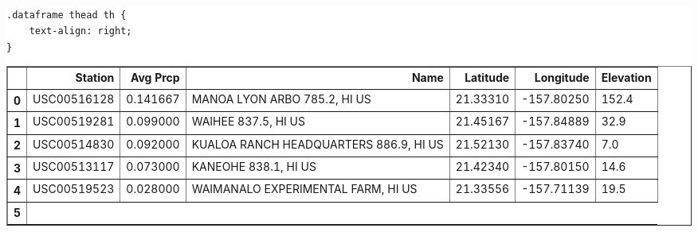     .dataframe thead th {
        text-align: right;
    }
</style>
<table border="1" class="dataframe">
  <thead>
    <tr style="text-align: right;">
      <th></th>
      <th>Station</th>
      <th>Avg Prcp</th>
      <th>Name</th>
      <th>Latitude</th>
      <th>Longitude</th>
      <th>Elevation</th>
    </tr>
  </thead>
  <tbody>
    <tr>
      <th>0</th>
      <td>USC00516128</td>
      <td>0.141667</td>
      <td>MANOA LYON ARBO 785.2, HI US</td>
      <td>21.33310</td>
      <td>-157.80250</td>
      <td>152.4</td>
    </tr>
    <tr>
      <th>1</th>
      <td>USC00519281</td>
      <td>0.099000</td>
      <td>WAIHEE 837.5, HI US</td>
      <td>21.45167</td>
      <td>-157.84889</td>
      <td>32.9</td>
    </tr>
    <tr>
      <th>2</th>
      <td>USC00514830</td>
      <td>0.092000</td>
      <td>KUALOA RANCH HEADQUARTERS 886.9, HI US</td>
      <td>21.52130</td>
      <td>-157.83740</td>
      <td>7.0</td>
    </tr>
    <tr>
      <th>3</th>
      <td>USC00513117</td>
      <td>0.073000</td>
      <td>KANEOHE 838.1, HI US</td>
      <td>21.42340</td>
      <td>-157.80150</td>
      <td>14.6</td>
    </tr>
    <tr>
      <th>4</th>
      <td>USC00519523</td>
      <td>0.028000</td>
      <td>WAIMANALO EXPERIMENTAL FARM, HI US</td>
      <td>21.33556</td>
      <td>-157.71139</td>
      <td>19.5</td>
    </tr>
    <tr>
      <th>5</th>
